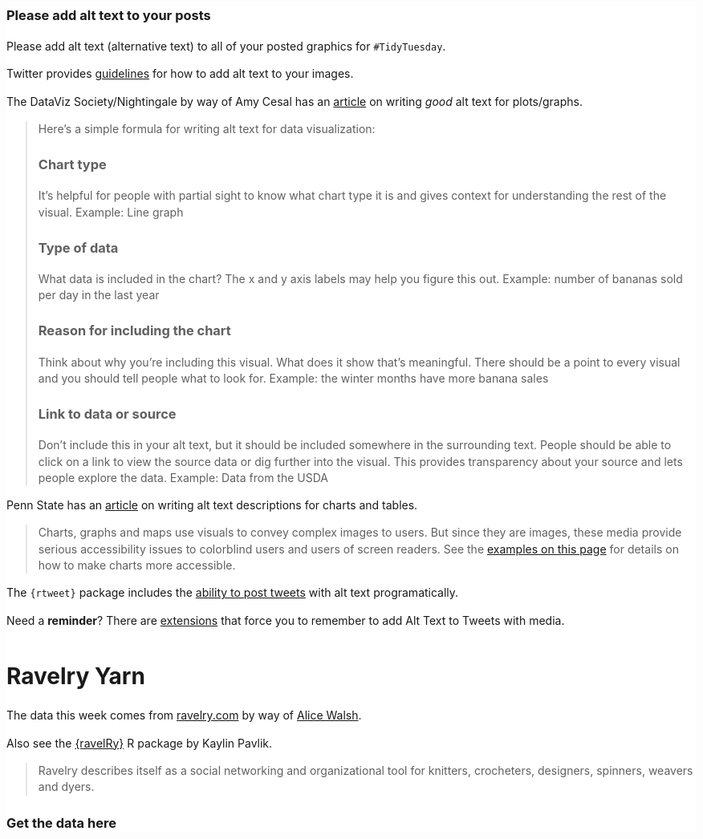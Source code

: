 ### Please add alt text to your posts

Please add alt text (alternative text) to all of your posted graphics for `#TidyTuesday`. 

Twitter provides [guidelines](https://help.twitter.com/en/using-twitter/picture-descriptions) for how to add alt text to your images.

The DataViz Society/Nightingale by way of Amy Cesal has an [article](https://medium.com/nightingale/writing-alt-text-for-data-visualization-2a218ef43f81) on writing _good_ alt text for plots/graphs.

> Here’s a simple formula for writing alt text for data visualization:
> ### Chart type
> It’s helpful for people with partial sight to know what chart type it is and gives context for understanding the rest of the visual.
> Example: Line graph
> ### Type of data
> What data is included in the chart? The x and y axis labels may help you figure this out.
> Example: number of bananas sold per day in the last year
> ### Reason for including the chart
> Think about why you’re including this visual. What does it show that’s meaningful. There should be a point to every visual and you should tell people what to look for.
> Example: the winter months have more banana sales
> ### Link to data or source
> Don’t include this in your alt text, but it should be included somewhere in the surrounding text. People should be able to click on a link to view the source data or dig further into the visual. This provides transparency about your source and lets people explore the data.
> Example: Data from the USDA

Penn State has an [article](https://accessibility.psu.edu/images/charts/) on writing alt text descriptions for charts and tables.

> Charts, graphs and maps use visuals to convey complex images to users. But since they are images, these media provide serious accessibility issues to colorblind users and users of screen readers. See the [examples on this page](https://accessibility.psu.edu/images/charts/) for details on how to make charts more accessible.

The `{rtweet}` package includes the [ability to post tweets](https://docs.ropensci.org/rtweet/reference/post_tweet.html) with alt text programatically.

Need a **reminder**? There are [extensions](https://chrome.google.com/webstore/detail/twitter-required-alt-text/fpjlpckbikddocimpfcgaldjghimjiik/related) that force you to remember to add Alt Text to Tweets with media.

# Ravelry Yarn

The data this week comes from [ravelry.com](https://www.ravelry.com/yarns/) by way of [Alice Walsh](https://github.com/awalsh17).

Also see the [{ravelRy}](https://www.kaylinpavlik.com/introducing-new-r-package-ravelry/) R package by Kaylin Pavlik.

> Ravelry describes itself as a social networking and organizational tool for knitters, crocheters, designers, spinners, weavers and dyers.

### Get the data here
